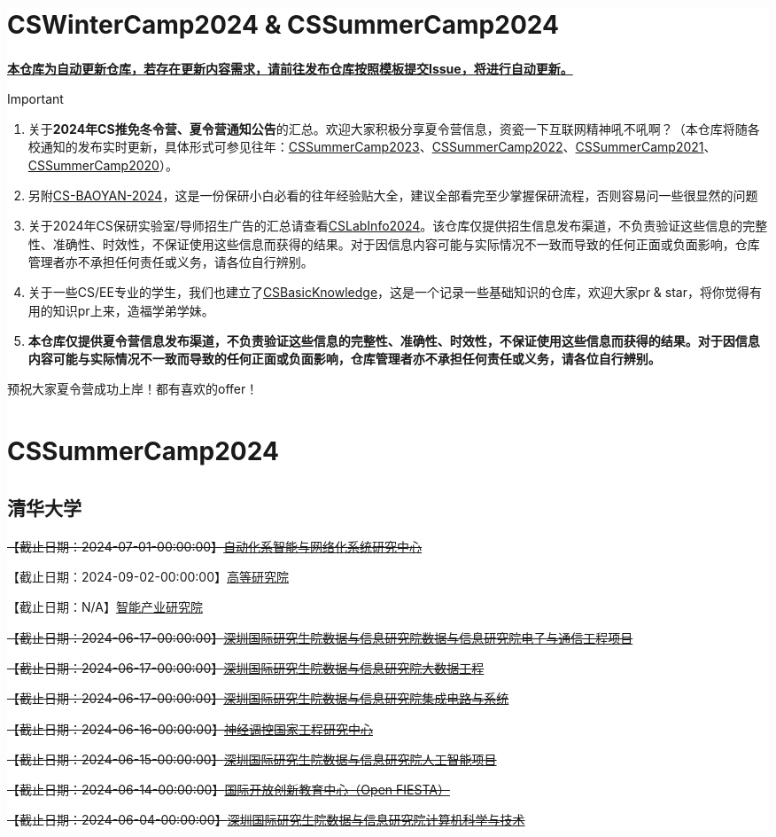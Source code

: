 # CSWinterCamp2024 & CSSummerCamp2024

<u>**本仓库为自动更新仓库，若存在更新内容需求，请前往[发布仓库](https://github.com/CS-BAOYAN/BoardCaster)按照模板提交Issue，将进行自动更新。**</u>

>[!IMPORTANT] 
>1. 关于**2024年CS推免冬令营、夏令营通知公告**的汇总。欢迎大家积极分享夏令营信息，资瓷一下互联网精神吼不吼啊？（本仓库将随各校通知的发布实时更新，具体形式可参见往年：[CSSummerCamp2023](https://github.com/CS-BAOYAN/CSSummerCamp2023/tree/main)、[CSSummerCamp2022](https://github.com/LinghaoChan/CSSummerCamp2022)、[CSSummerCamp2021](https://github.com/hit-thusz-RookieCJ/CSSummerCamp2021)、[CSSummerCamp2020](https://github.com/hcy226/CSSummerCamp2020)）。
>
>2. 另附[CS-BAOYAN-2024](https://github.com/CS-BAOYAN/CS-BAOYAN-2024)，这是一份保研小白必看的往年经验贴大全，建议全部看完至少掌握保研流程，否则容易问一些很显然的问题
>
>3. 关于2024年CS保研实验室/导师招生广告的汇总请查看[CSLabInfo2024](https://github.com/CS-BAOYAN/CSLabInfo2024)。该仓库仅提供招生信息发布渠道，不负责验证这些信息的完整性、准确性、时效性，不保证使用这些信息而获得的结果。对于因信息内容可能与实际情况不一致而导致的任何正面或负面影响，仓库管理者亦不承担任何责任或义务，请各位自行辨别。
>4. 关于一些CS/EE专业的学生，我们也建立了[CSBasicKnowledge](https://github.com/CS-BAOYAN/CSBasicKnowledge)，这是一个记录一些基础知识的仓库，欢迎大家pr & star，将你觉得有用的知识pr上来，造福学弟学妹。
>5. **本仓库仅提供夏令营信息发布渠道，不负责验证这些信息的完整性、准确性、时效性，不保证使用这些信息而获得的结果。对于因信息内容可能与实际情况不一致而导致的任何正面或负面影响，仓库管理者亦不承担任何责任或义务，请各位自行辨别。**
>
>预祝大家夏令营成功上岸！都有喜欢的offer！

# CSSummerCamp2024

## 清华大学

~~【截止日期：2024-07-01-00:00:00】[自动化系智能与网络化系统研究中心](https://mp.weixin.qq.com/s/l7kGbDxlcb5sOG3_1Bo0MQ)~~

【截止日期：2024-09-02-00:00:00】[高等研究院](https://www.ias.tsinghua.edu.cn/zsxx.htm)

【截止日期：N/A】[智能产业研究院](https://mp.weixin.qq.com/s/sHhcErP2b-aKcBNsRHugWg)

~~【截止日期：2024-06-17-00:00:00】[深圳国际研究生院数据与信息研究院数据与信息研究院电子与通信工程项目](https://www.sigs.tsinghua.edu.cn/2024/0521/c120a94526/page.htm)~~

~~【截止日期：2024-06-17-00:00:00】[深圳国际研究生院数据与信息研究院大数据工程](https://www.sigs.tsinghua.edu.cn/2024/0522/c120a94533/page.htm)~~

~~【截止日期：2024-06-17-00:00:00】[深圳国际研究生院数据与信息研究院集成电路与系统](https://www.sigs.tsinghua.edu.cn/2024/0524/c120a94577/page.htm)~~

~~【截止日期：2024-06-16-00:00:00】[神经调控国家工程研究中心](https://mp.weixin.qq.com/s/78ncrcyXagVrPs8whesZiw)~~

~~【截止日期：2024-06-15-00:00:00】[深圳国际研究生院数据与信息研究院人工智能项目](https://www.sigs.tsinghua.edu.cn/2024/0520/c120a94481/page.htm)~~

~~【截止日期：2024-06-14-00:00:00】[国际开放创新教育中心（Open FIESTA）](https://www.sigs.tsinghua.edu.cn/2024/0520/c120a94480/page.htm)~~

~~【截止日期：2024-06-04-00:00:00】[深圳国际研究生院数据与信息研究院计算机科学与技术](https://www.sigs.tsinghua.edu.cn/2024/0514/c120a94417/page.htm)~~

